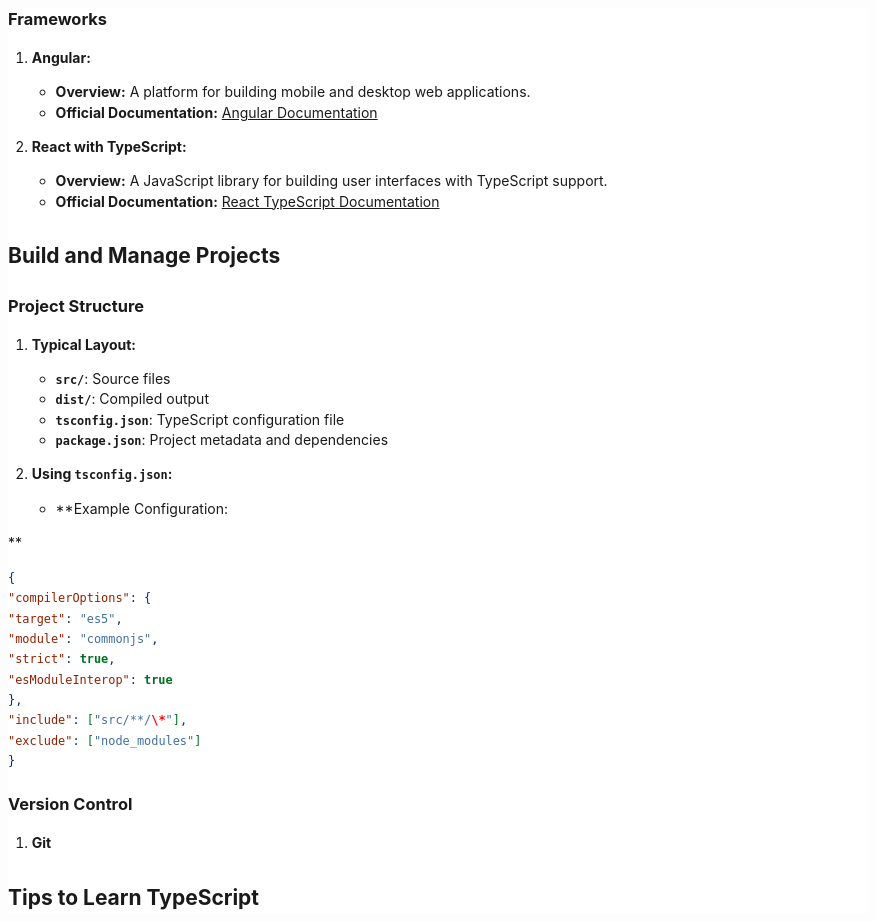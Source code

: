 ### Frameworks

1. **Angular:**

   - **Overview:** A platform for building mobile and desktop web applications.
   - **Official Documentation:** [Angular Documentation](https://angular.io/docs)

2. **React with TypeScript:**
   - **Overview:** A JavaScript library for building user interfaces with TypeScript support.
   - **Official Documentation:** [React TypeScript Documentation](https://reactjs.org/docs/static-type-checking.html)

## Build and Manage Projects

### Project Structure

1. **Typical Layout:**

   - **`src/`**: Source files
   - **`dist/`**: Compiled output
   - **`tsconfig.json`**: TypeScript configuration file
   - **`package.json`**: Project metadata and dependencies

2. **Using `tsconfig.json`:**
   - \*\*Example Configuration:

**
```json
{
"compilerOptions": {
"target": "es5",
"module": "commonjs",
"strict": true,
"esModuleInterop": true
},
"include": ["src/**/\*"],
"exclude": ["node_modules"]
}
```

### Version Control

1. **Git**

## Tips to Learn TypeScript
